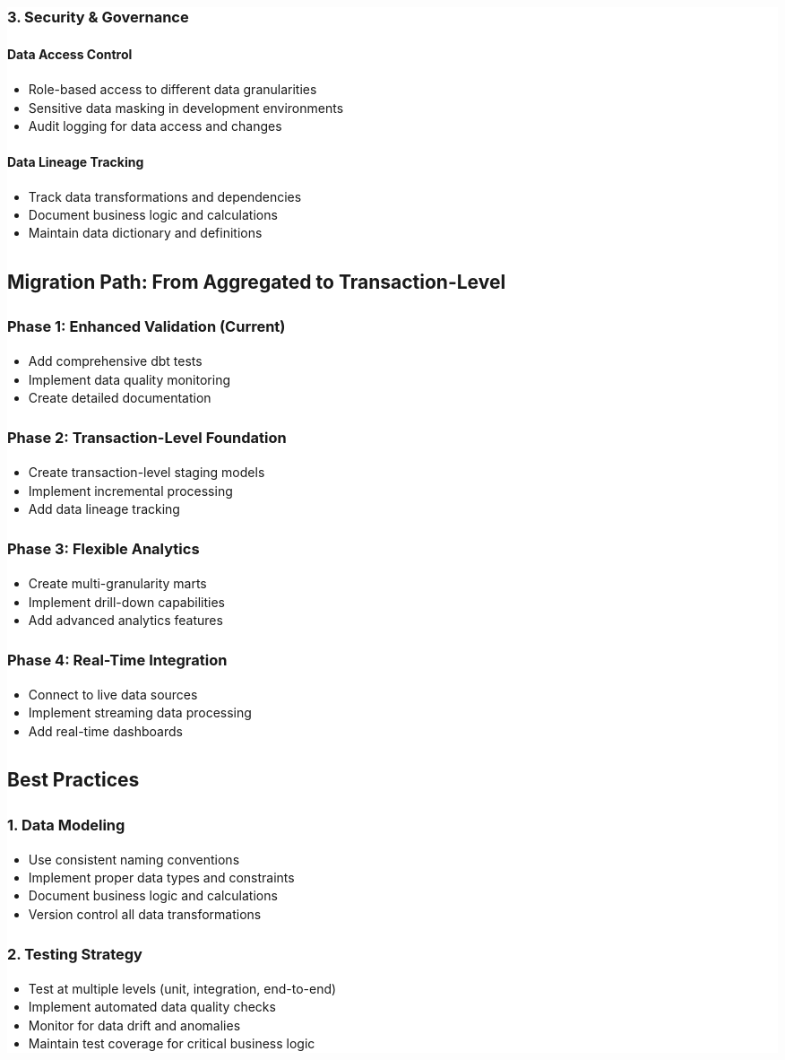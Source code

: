 ### 3. Security & Governance

#### **Data Access Control**
- Role-based access to different data granularities
- Sensitive data masking in development environments
- Audit logging for data access and changes

#### **Data Lineage Tracking**
- Track data transformations and dependencies
- Document business logic and calculations
- Maintain data dictionary and definitions

## Migration Path: From Aggregated to Transaction-Level

### Phase 1: Enhanced Validation (Current)
- Add comprehensive dbt tests
- Implement data quality monitoring
- Create detailed documentation

### Phase 2: Transaction-Level Foundation
- Create transaction-level staging models
- Implement incremental processing
- Add data lineage tracking

### Phase 3: Flexible Analytics
- Create multi-granularity marts
- Implement drill-down capabilities
- Add advanced analytics features

### Phase 4: Real-Time Integration
- Connect to live data sources
- Implement streaming data processing
- Add real-time dashboards

## Best Practices

### 1. Data Modeling
- Use consistent naming conventions
- Implement proper data types and constraints
- Document business logic and calculations
- Version control all data transformations

### 2. Testing Strategy
- Test at multiple levels (unit, integration, end-to-end)
- Implement automated data quality checks
- Monitor for data drift and anomalies
- Maintain test coverage for critical business logic
